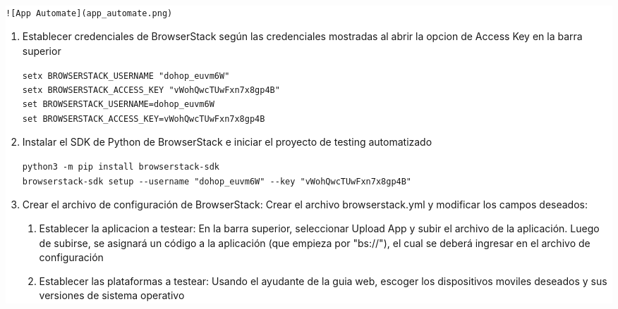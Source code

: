     ![App Automate](app_automate.png)

1. Establecer credenciales de BrowserStack según las credenciales mostradas al abrir la opcion de Access Key en la barra superior

    ```
    setx BROWSERSTACK_USERNAME "dohop_euvm6W"
    setx BROWSERSTACK_ACCESS_KEY "vWohQwcTUwFxn7x8gp4B"
    set BROWSERSTACK_USERNAME=dohop_euvm6W
    set BROWSERSTACK_ACCESS_KEY=vWohQwcTUwFxn7x8gp4B
    ```

2. Instalar el SDK de Python de BrowserStack e iniciar el proyecto de testing automatizado

    ```
    python3 -m pip install browserstack-sdk
    browserstack-sdk setup --username "dohop_euvm6W" --key "vWohQwcTUwFxn7x8gp4B"
    ```

3. Crear el archivo de configuración de BrowserStack: Crear el archivo browserstack.yml y modificar los campos deseados:

    1. Establecer la aplicacion a testear: En la barra superior, seleccionar Upload App y subir el archivo de la aplicación. Luego de subirse, se asignará un código a la aplicación (que empieza por "bs://"), el cual se deberá ingresar en el archivo de configuración
    
    2. Establecer las plataformas a testear: Usando el ayudante de la guia web, escoger los dispositivos moviles deseados y sus versiones de sistema operativo
